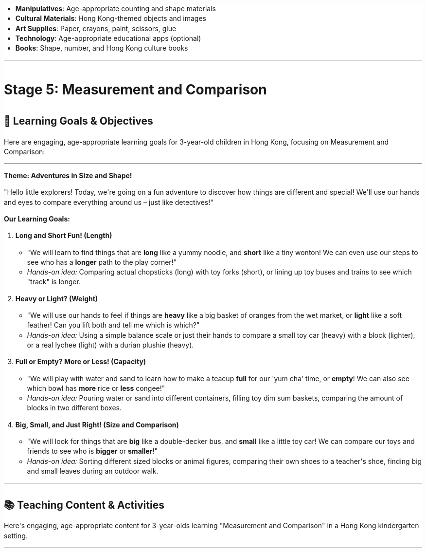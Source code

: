 - **Manipulatives**: Age-appropriate counting and shape materials
- **Cultural Materials**: Hong Kong-themed objects and images
- **Art Supplies**: Paper, crayons, paint, scissors, glue
- **Technology**: Age-appropriate educational apps (optional)
- **Books**: Shape, number, and Hong Kong culture books

---

# Stage 5: Measurement and Comparison

## 🌟 Learning Goals & Objectives

Here are engaging, age-appropriate learning goals for 3-year-old children in Hong Kong, focusing on Measurement and Comparison:

---

**Theme: Adventures in Size and Shape!**

"Hello little explorers! Today, we're going on a fun adventure to discover how things are different and special! We'll use our hands and eyes to compare everything around us – just like detectives!"

**Our Learning Goals:**

1.  **Long and Short Fun! (Length)**
    *   "We will learn to find things that are **long** like a yummy noodle, and **short** like a tiny wonton! We can even use our steps to see who has a **longer** path to the play corner!"
    *   *Hands-on idea:* Comparing actual chopsticks (long) with toy forks (short), or lining up toy buses and trains to see which "track" is longer.

2.  **Heavy or Light? (Weight)**
    *   "We will use our hands to feel if things are **heavy** like a big basket of oranges from the wet market, or **light** like a soft feather! Can you lift both and tell me which is which?"
    *   *Hands-on idea:* Using a simple balance scale or just their hands to compare a small toy car (heavy) with a block (lighter), or a real lychee (light) with a durian plushie (heavy).

3.  **Full or Empty? More or Less! (Capacity)**
    *   "We will play with water and sand to learn how to make a teacup **full** for our 'yum cha' time, or **empty**! We can also see which bowl has **more** rice or **less** congee!"
    *   *Hands-on idea:* Pouring water or sand into different containers, filling toy dim sum baskets, comparing the amount of blocks in two different boxes.

4.  **Big, Small, and Just Right! (Size and Comparison)**
    *   "We will look for things that are **big** like a double-decker bus, and **small** like a little toy car! We can compare our toys and friends to see who is **bigger** or **smaller**!"
    *   *Hands-on idea:* Sorting different sized blocks or animal figures, comparing their own shoes to a teacher's shoe, finding big and small leaves during an outdoor walk.

---

## 📚 Teaching Content & Activities

Here's engaging, age-appropriate content for 3-year-olds learning "Measurement and Comparison" in a Hong Kong kindergarten setting.

---